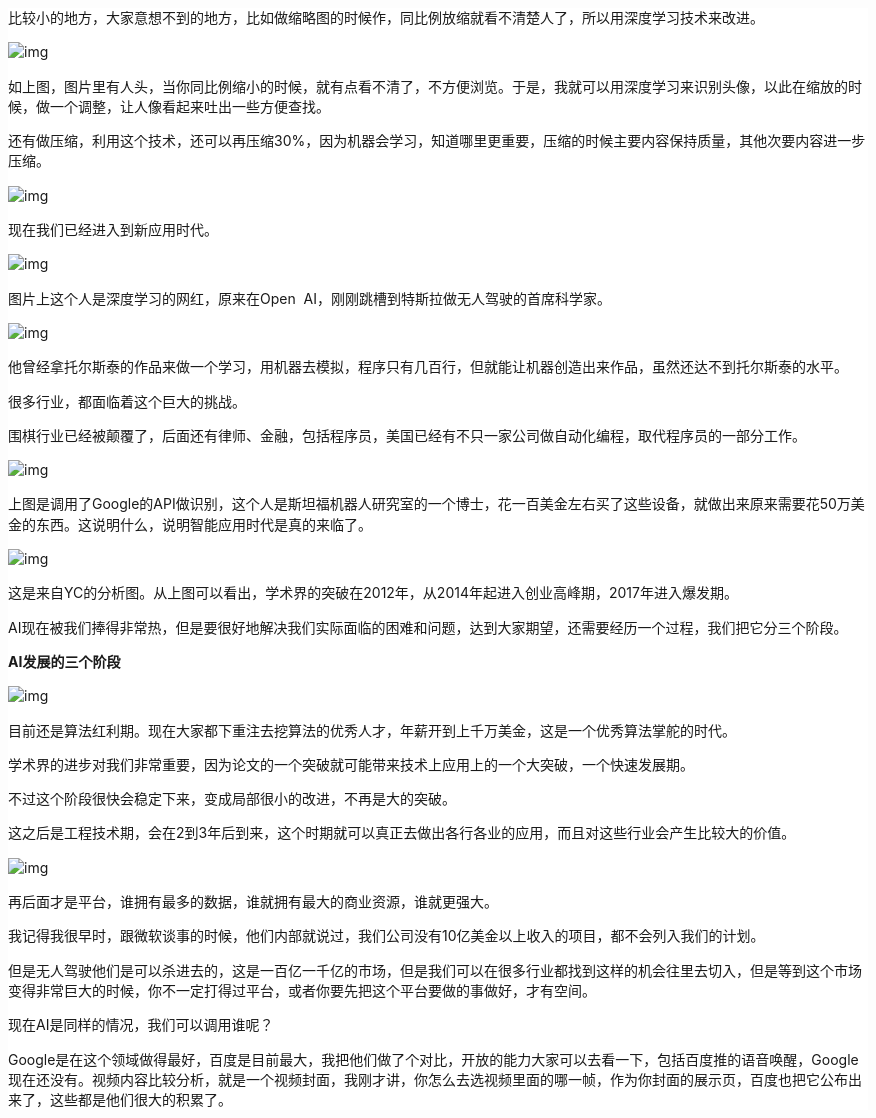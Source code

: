 比较小的地方，大家意想不到的地方，比如做缩略图的时候作，同比例放缩就看不清楚人了，所以用深度学习技术来改进。

![img](http://upload-images.jianshu.io/upload_images/2887600-62c7e32b09f88b6b?imageMogr2/auto-orient/strip%7CimageView2/2/w/1240)

如上图，图片里有人头，当你同比例缩小的时候，就有点看不清了，不方便浏览。于是，我就可以用深度学习来识别头像，以此在缩放的时候，做一个调整，让人像看起来吐出一些方便查找。

还有做压缩，利用这个技术，还可以再压缩30%，因为机器会学习，知道哪里更重要，压缩的时候主要内容保持质量，其他次要内容进一步压缩。

![img](http://upload-images.jianshu.io/upload_images/2887600-c4e770c0fa590a52?imageMogr2/auto-orient/strip%7CimageView2/2/w/1240)

现在我们已经进入到新应用时代。

![img](http://upload-images.jianshu.io/upload_images/2887600-6141581b5c6f969b?imageMogr2/auto-orient/strip%7CimageView2/2/w/1240)

图片上这个人是深度学习的网红，原来在Open  AI，刚刚跳槽到特斯拉做无人驾驶的首席科学家。

![img](http://upload-images.jianshu.io/upload_images/2887600-cb17e376de191cd5?imageMogr2/auto-orient/strip%7CimageView2/2/w/1240)

他曾经拿托尔斯泰的作品来做一个学习，用机器去模拟，程序只有几百行，但就能让机器创造出来作品，虽然还达不到托尔斯泰的水平。

很多行业，都面临着这个巨大的挑战。

围棋行业已经被颠覆了，后面还有律师、金融，包括程序员，美国已经有不只一家公司做自动化编程，取代程序员的一部分工作。

![img](http://upload-images.jianshu.io/upload_images/2887600-93a040d4873734bf?imageMogr2/auto-orient/strip%7CimageView2/2/w/1240)

上图是调用了Google的API做识别，这个人是斯坦福机器人研究室的一个博士，花一百美金左右买了这些设备，就做出来原来需要花50万美金的东西。这说明什么，说明智能应用时代是真的来临了。

![img](http://upload-images.jianshu.io/upload_images/2887600-2cc4c683f209b026?imageMogr2/auto-orient/strip%7CimageView2/2/w/1240)

这是来自YC的分析图。从上图可以看出，学术界的突破在2012年，从2014年起进入创业高峰期，2017年进入爆发期。

AI现在被我们捧得非常热，但是要很好地解决我们实际面临的困难和问题，达到大家期望，还需要经历一个过程，我们把它分三个阶段。

**AI发展的三个阶段**

![img](http://upload-images.jianshu.io/upload_images/2887600-2fcb6e9556226a1f?imageMogr2/auto-orient/strip%7CimageView2/2/w/1240)

目前还是算法红利期。现在大家都下重注去挖算法的优秀人才，年薪开到上千万美金，这是一个优秀算法掌舵的时代。

学术界的进步对我们非常重要，因为论文的一个突破就可能带来技术上应用上的一个大突破，一个快速发展期。

不过这个阶段很快会稳定下来，变成局部很小的改进，不再是大的突破。

这之后是工程技术期，会在2到3年后到来，这个时期就可以真正去做出各行各业的应用，而且对这些行业会产生比较大的价值。

![img](http://upload-images.jianshu.io/upload_images/2887600-f4803c7fea458ef5?imageMogr2/auto-orient/strip%7CimageView2/2/w/1240)

再后面才是平台，谁拥有最多的数据，谁就拥有最大的商业资源，谁就更强大。

我记得我很早时，跟微软谈事的时候，他们内部就说过，我们公司没有10亿美金以上收入的项目，都不会列入我们的计划。

但是无人驾驶他们是可以杀进去的，这是一百亿一千亿的市场，但是我们可以在很多行业都找到这样的机会往里去切入，但是等到这个市场变得非常巨大的时候，你不一定打得过平台，或者你要先把这个平台要做的事做好，才有空间。

现在AI是同样的情况，我们可以调用谁呢？

Google是在这个领域做得最好，百度是目前最大，我把他们做了个对比，开放的能力大家可以去看一下，包括百度推的语音唤醒，Google现在还没有。视频内容比较分析，就是一个视频封面，我刚才讲，你怎么去选视频里面的哪一帧，作为你封面的展示页，百度也把它公布出来了，这些都是他们很大的积累了。
